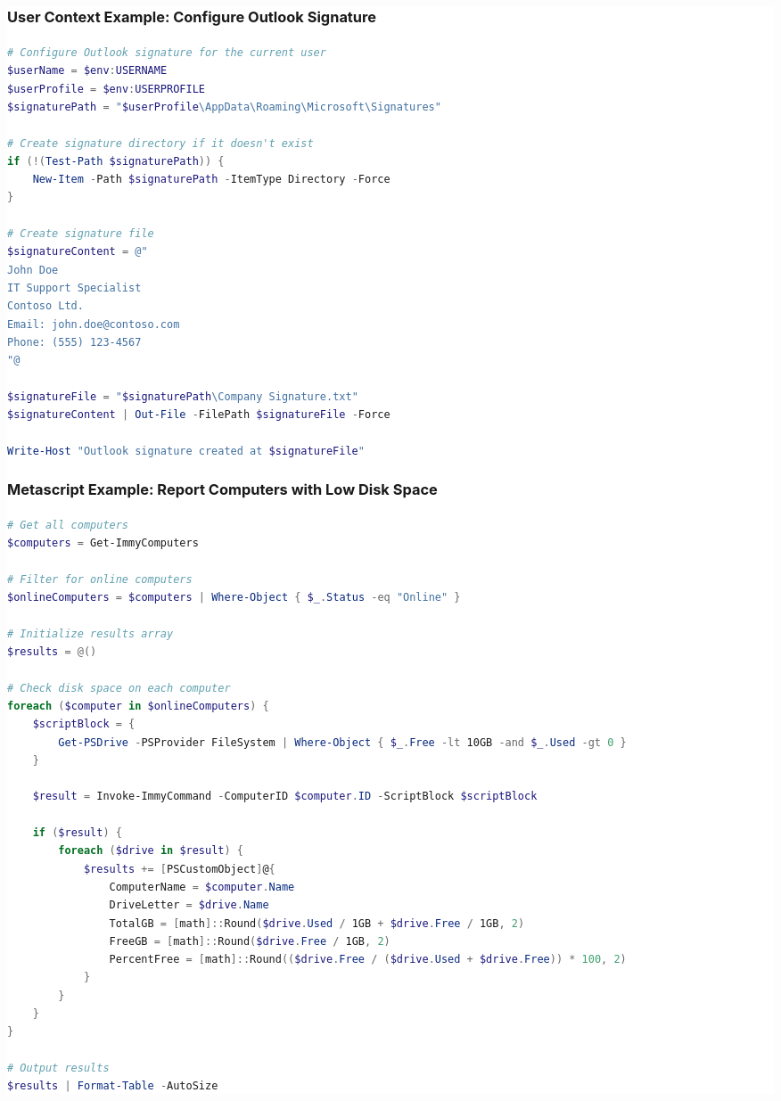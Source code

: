 ### User Context Example: Configure Outlook Signature

```powershell
# Configure Outlook signature for the current user
$userName = $env:USERNAME
$userProfile = $env:USERPROFILE
$signaturePath = "$userProfile\AppData\Roaming\Microsoft\Signatures"

# Create signature directory if it doesn't exist
if (!(Test-Path $signaturePath)) {
    New-Item -Path $signaturePath -ItemType Directory -Force
}

# Create signature file
$signatureContent = @"
John Doe
IT Support Specialist
Contoso Ltd.
Email: john.doe@contoso.com
Phone: (555) 123-4567
"@

$signatureFile = "$signaturePath\Company Signature.txt"
$signatureContent | Out-File -FilePath $signatureFile -Force

Write-Host "Outlook signature created at $signatureFile"
```

### Metascript Example: Report Computers with Low Disk Space

```powershell
# Get all computers
$computers = Get-ImmyComputers

# Filter for online computers
$onlineComputers = $computers | Where-Object { $_.Status -eq "Online" }

# Initialize results array
$results = @()

# Check disk space on each computer
foreach ($computer in $onlineComputers) {
    $scriptBlock = {
        Get-PSDrive -PSProvider FileSystem | Where-Object { $_.Free -lt 10GB -and $_.Used -gt 0 }
    }
    
    $result = Invoke-ImmyCommand -ComputerID $computer.ID -ScriptBlock $scriptBlock
    
    if ($result) {
        foreach ($drive in $result) {
            $results += [PSCustomObject]@{
                ComputerName = $computer.Name
                DriveLetter = $drive.Name
                TotalGB = [math]::Round($drive.Used / 1GB + $drive.Free / 1GB, 2)
                FreeGB = [math]::Round($drive.Free / 1GB, 2)
                PercentFree = [math]::Round(($drive.Free / ($drive.Used + $drive.Free)) * 100, 2)
            }
        }
    }
}

# Output results
$results | Format-Table -AutoSize
```